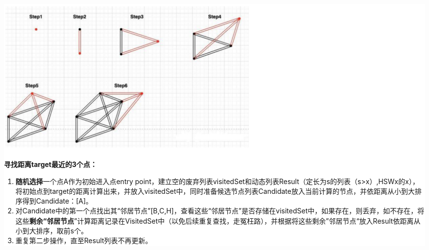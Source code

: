 <img src="assets/image-20240116144105-9d64fut.png" alt="图片描述" width="500" height="300">
</div>


**寻找距离target最近的3个点：**
1. **随机选择**一个点A作为初始进入点entry point，建立空的废弃列表visitedSet和动态列表Result（定长为s的列表（s>x）,HSWx的x），将初始点到target的距离计算出来，并放入visitedSet中，同时准备候选节点列表Candidate放入当前计算的节点，并依距离从小到大排序得到Candidate：[A]。
2. 对Candidate中的第一个点找出其“邻居节点”[B,C,H]，查看这些“邻居节点”是否存储在visitedSet中，如果存在，则丢弃，如不存在，将这些**剩余“邻居节点**”计算距离记录在VisitedSet中（以免后续重复查找，走冤枉路），并根据将这些剩余”邻居节点“放入Result依距离从小到大排序，取前s个。
3. 重复第二步操作，直至Result列表不再更新。

<div align="center">    